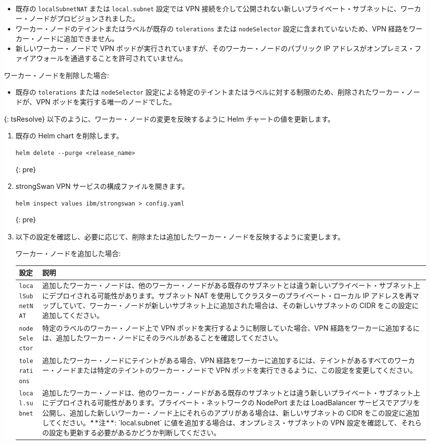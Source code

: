 * 既存の `localSubnetNAT` または `local.subnet` 設定では VPN 接続を介して公開されない新しいプライベート・サブネットに、ワーカー・ノードがプロビジョンされました。
* ワーカー・ノードのテイントまたはラベルが既存の `tolerations` または `nodeSelector` 設定に含まれていないため、VPN 経路をワーカー・ノードに追加できません。
* 新しいワーカー・ノードで VPN ポッドが実行されていますが、そのワーカー・ノードのパブリック IP アドレスがオンプレミス・ファイアウォールを通過することを許可されていません。

ワーカー・ノードを削除した場合:

* 既存の `tolerations` または `nodeSelector` 設定による特定のテイントまたはラベルに対する制限のため、削除されたワーカー・ノードが、VPN ポッドを実行する唯一のノードでした。

{: tsResolve}
以下のように、ワーカー・ノードの変更を反映するように Helm チャートの値を更新します。

1. 既存の Helm chart を削除します。

    ```
    helm delete --purge <release_name>
    ```
    {: pre}

2. strongSwan VPN サービスの構成ファイルを開きます。

    ```
    helm inspect values ibm/strongswan > config.yaml
    ```
    {: pre}

3. 以下の設定を確認し、必要に応じて、削除または追加したワーカー・ノードを反映するように変更します。

    ワーカー・ノードを追加した場合:

    <table>
     <thead>
     <th>設定</th>
     <th>説明</th>
     </thead>
     <tbody>
     <tr>
     <td><code>localSubnetNAT</code></td>
     <td>追加したワーカー・ノードは、他のワーカー・ノードがある既存のサブネットとは違う新しいプライベート・サブネット上にデプロイされる可能性があります。サブネット NAT を使用してクラスターのプライベート・ローカル IP アドレスを再マップしていて、ワーカー・ノードが新しいサブネット上に追加された場合は、その新しいサブネットの CIDR をこの設定に追加してください。</td>
     </tr>
     <tr>
     <td><code>nodeSelector</code></td>
     <td>特定のラベルのワーカー・ノード上で VPN ポッドを実行するように制限していた場合、VPN 経路をワーカーに追加するには、追加したワーカー・ノードにそのラベルがあることを確認してください。</td>
     </tr>
     <tr>
     <td><code>tolerations</code></td>
     <td>追加したワーカー・ノードにテイントがある場合、VPN 経路をワーカーに追加するには、テイントがあるすべてのワーカー・ノードまたは特定のテイントのワーカー・ノードで VPN ポッドを実行できるように、この設定を変更してください。</td>
     </tr>
     <tr>
     <td><code>local.subnet</code></td>
     <td>追加したワーカー・ノードは、他のワーカー・ノードがある既存のサブネットとは違う新しいプライベート・サブネット上にデプロイされる可能性があります。プライベート・ネットワークの NodePort または LoadBalancer サービスでアプリを公開し、追加した新しいワーカー・ノード上にそれらのアプリがある場合は、新しいサブネットの CIDR をこの設定に追加してください。**注**: `local.subnet` に値を追加する場合は、オンプレミス・サブネットの VPN 設定を確認して、それらの設定も更新する必要があるかどうか判断してください。</td>
     </tr>
     </tbody></table>
